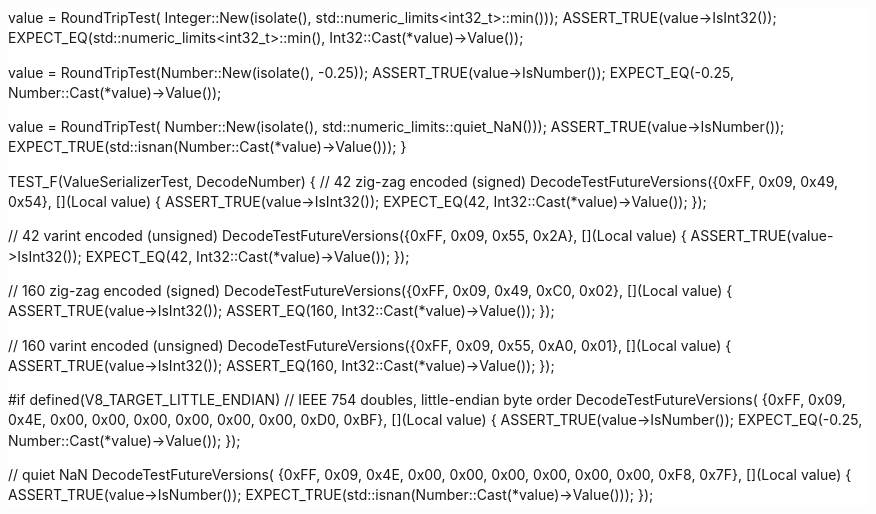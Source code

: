   value = RoundTripTest(
      Integer::New(isolate(), std::numeric_limits<int32_t>::min()));
  ASSERT_TRUE(value->IsInt32());
  EXPECT_EQ(std::numeric_limits<int32_t>::min(), Int32::Cast(*value)->Value());

  value = RoundTripTest(Number::New(isolate(), -0.25));
  ASSERT_TRUE(value->IsNumber());
  EXPECT_EQ(-0.25, Number::Cast(*value)->Value());

  value = RoundTripTest(
      Number::New(isolate(), std::numeric_limits<double>::quiet_NaN()));
  ASSERT_TRUE(value->IsNumber());
  EXPECT_TRUE(std::isnan(Number::Cast(*value)->Value()));
}

TEST_F(ValueSerializerTest, DecodeNumber) {
  // 42 zig-zag encoded (signed)
  DecodeTestFutureVersions({0xFF, 0x09, 0x49, 0x54}, [](Local<Value> value) {
    ASSERT_TRUE(value->IsInt32());
    EXPECT_EQ(42, Int32::Cast(*value)->Value());
  });

  // 42 varint encoded (unsigned)
  DecodeTestFutureVersions({0xFF, 0x09, 0x55, 0x2A}, [](Local<Value> value) {
    ASSERT_TRUE(value->IsInt32());
    EXPECT_EQ(42, Int32::Cast(*value)->Value());
  });

  // 160 zig-zag encoded (signed)
  DecodeTestFutureVersions({0xFF, 0x09, 0x49, 0xC0, 0x02},
                           [](Local<Value> value) {
                             ASSERT_TRUE(value->IsInt32());
                             ASSERT_EQ(160, Int32::Cast(*value)->Value());
                           });

  // 160 varint encoded (unsigned)
  DecodeTestFutureVersions({0xFF, 0x09, 0x55, 0xA0, 0x01},
                           [](Local<Value> value) {
                             ASSERT_TRUE(value->IsInt32());
                             ASSERT_EQ(160, Int32::Cast(*value)->Value());
                           });

#if defined(V8_TARGET_LITTLE_ENDIAN)
  // IEEE 754 doubles, little-endian byte order
  DecodeTestFutureVersions(
      {0xFF, 0x09, 0x4E, 0x00, 0x00, 0x00, 0x00, 0x00, 0x00, 0xD0, 0xBF},
      [](Local<Value> value) {
        ASSERT_TRUE(value->IsNumber());
        EXPECT_EQ(-0.25, Number::Cast(*value)->Value());
      });

  // quiet NaN
  DecodeTestFutureVersions(
      {0xFF, 0x09, 0x4E, 0x00, 0x00, 0x00, 0x00, 0x00, 0x00, 0xF8, 0x7F},
      [](Local<Value> value) {
        ASSERT_TRUE(value->IsNumber());
        EXPECT_TRUE(std::isnan(Number::Cast(*value)->Value()));
      });
